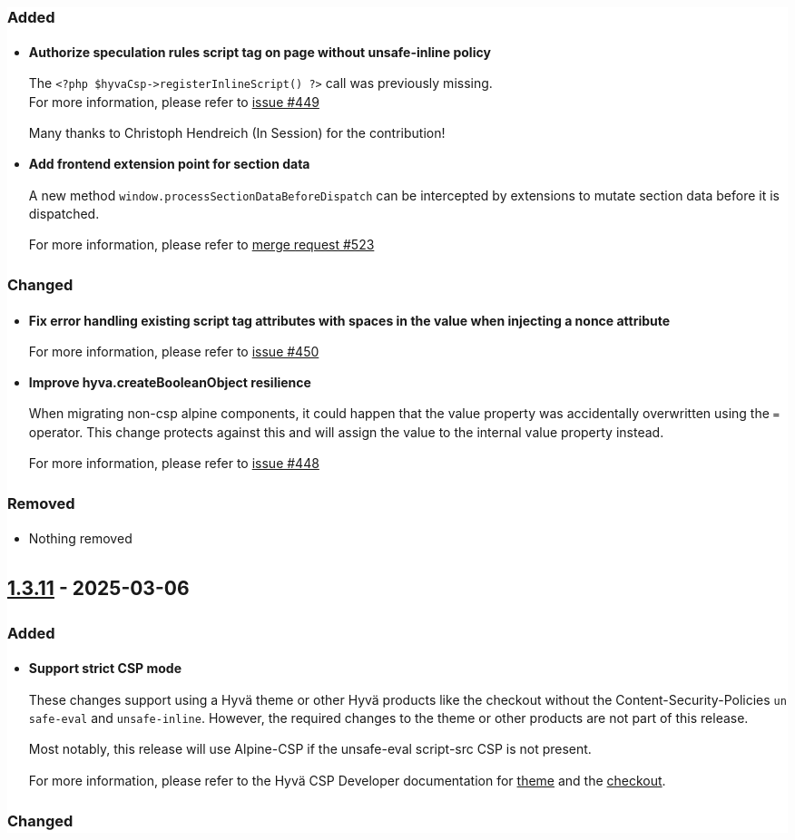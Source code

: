### Added

- **Authorize speculation rules script tag on page without unsafe-inline policy**

    The `<?php $hyvaCsp->registerInlineScript() ?>` call was previously missing.  
    For more information, please refer to [issue #449](https://gitlab.hyva.io/hyva-themes/magento2-theme-module/-/issues/449)

    Many thanks to Christoph Hendreich (In Session) for the contribution!

- **Add frontend extension point for section data**

    A new method `window.processSectionDataBeforeDispatch` can be intercepted by extensions to mutate section data before it is dispatched.

    For more information, please refer to [merge request #523](https://gitlab.hyva.io/hyva-themes/magento2-theme-module/-/merge_requests/523)

### Changed

- **Fix error handling existing script tag attributes with spaces in the value when injecting a nonce attribute**

    For more information, please refer to [issue #450](https://gitlab.hyva.io/hyva-themes/magento2-theme-module/-/issues/450)

- **Improve hyva.createBooleanObject resilience**

    When migrating non-csp alpine components, it could happen that the value property was accidentally overwritten using the `=` operator.
    This change protects against this and will assign the value to the internal value property instead.

    For more information, please refer to [issue #448](https://gitlab.hyva.io/hyva-themes/magento2-theme-module/-/issues/448)

### Removed

- Nothing removed

## [1.3.11] - 2025-03-06
[1.3.11]: https://gitlab.hyva.io/hyva-themes/magento2-theme-module/-/compare/1.3.10...1.3.11

### Added

- **Support strict CSP mode**

    These changes support using a Hyvä theme or other Hyvä products like the checkout without the Content-Security-Policies
    `unsafe-eval` and `unsafe-inline`. However, the required changes to the theme or other products are not part of this release.  

    Most notably, this release will use Alpine-CSP if the unsafe-eval script-src CSP is not present.

    For more information, please refer to the Hyvä CSP Developer documentation for [theme](https://docs.hyva.io/hyva-themes/writing-code/csp/index.html) and the [checkout](https://docs.hyva.io/checkout/hyva-checkout/devdocs/csp/index.html).

### Changed


[Unreleased]: https://gitlab.hyva.io/hyva-themes/magento2-theme-module/-/compare/1.3.13...main
[1.3.13]: https://gitlab.hyva.io/hyva-themes/magento2-theme-module/-/compare/1.3.12...1.3.13
[1.3.12]: https://gitlab.hyva.io/hyva-themes/magento2-theme-module/-/compare/1.3.11...1.3.12
[1.3.10]: https://gitlab.hyva.io/hyva-themes/magento2-theme-module/-/compare/1.3.9...1.3.10
[1.3.9]: https://gitlab.hyva.io/hyva-themes/magento2-theme-module/-/compare/1.3.8...1.3.9
[1.3.8]: https://gitlab.hyva.io/hyva-themes/magento2-theme-module/-/compare/1.3.7...1.3.8
[1.3.7]: https://gitlab.hyva.io/hyva-themes/magento2-theme-module/-/compare/1.3.6...1.3.7
[1.3.6]: https://gitlab.hyva.io/hyva-themes/magento2-theme-module/-/compare/1.3.5...1.3.6
[1.3.5]: https://gitlab.hyva.io/hyva-themes/magento2-theme-module/-/compare/1.3.4...1.3.5
[1.3.4]: https://gitlab.hyva.io/hyva-themes/magento2-theme-module/-/compare/1.3.3...1.3.4
[1.3.3]: https://gitlab.hyva.io/hyva-themes/magento2-theme-module/-/compare/1.3.2...1.3.3
[1.3.2]: https://gitlab.hyva.io/hyva-themes/magento2-theme-module/-/compare/1.3.1...1.3.2
[1.3.1]: https://gitlab.hyva.io/hyva-themes/magento2-theme-module/-/compare/1.3.0...1.3.1
[1.3.0]: https://gitlab.hyva.io/hyva-themes/magento2-theme-module/-/compare/1.2.6...1.3.0
[1.2.6]: https://gitlab.hyva.io/hyva-themes/magento2-theme-module/-/compare/1.2.5...1.2.6
[1.2.5]: https://gitlab.hyva.io/hyva-themes/magento2-theme-module/-/compare/1.2.4...1.2.5
[1.2.4]: https://gitlab.hyva.io/hyva-themes/magento2-theme-module/-/compare/1.2.3...1.2.4
[1.2.3]: https://gitlab.hyva.io/hyva-themes/magento2-theme-module/-/compare/1.2.2...1.2.3
[1.2.2]: https://gitlab.hyva.io/hyva-themes/magento2-theme-module/-/compare/1.2.1...1.2.2
[1.2.1]: https://gitlab.hyva.io/hyva-themes/magento2-theme-module/-/compare/1.2.0...1.2.1
[1.2.0]: https://gitlab.hyva.io/hyva-themes/magento2-theme-module/-/compare/1.1.20...1.2.0
[1.1.21]: https://gitlab.hyva.io/hyva-themes/magento2-theme-module/-/compare/1.1.20...1.1.21
[1.1.20]: https://gitlab.hyva.io/hyva-themes/magento2-theme-module/-/compare/1.1.19...1.1.20
[1.1.19]: https://gitlab.hyva.io/hyva-themes/magento2-theme-module/-/compare/1.1.18...1.1.19
[1.1.18]: https://gitlab.hyva.io/hyva-themes/magento2-theme-module/-/compare/1.1.17...1.1.18
[1.1.17]: https://gitlab.hyva.io/hyva-themes/magento2-theme-module/-/compare/1.1.16...1.1.17
[1.1.16]: https://gitlab.hyva.io/hyva-themes/magento2-theme-module/-/compare/1.1.15...1.1.16
[1.1.15]: https://gitlab.hyva.io/hyva-themes/magento2-theme-module/-/compare/1.1.14...1.1.15
[1.1.14]: https://gitlab.hyva.io/hyva-themes/magento2-theme-module/-/compare/1.1.13...1.1.14
[1.1.13]: https://gitlab.hyva.io/hyva-themes/magento2-theme-module/-/compare/1.1.12...1.1.13
[1.1.12]: https://gitlab.hyva.io/hyva-themes/magento2-theme-module/-/compare/1.1.11...1.1.12
[1.1.11]: https://gitlab.hyva.io/hyva-themes/magento2-theme-module/-/compare/1.1.10...1.1.11
[1.1.10]: https://gitlab.hyva.io/hyva-themes/magento2-theme-module/-/compare/1.1.9...1.1.10
[1.1.9]: https://gitlab.hyva.io/hyva-themes/magento2-theme-module/-/compare/1.1.8...1.1.9
[1.1.8]: https://gitlab.hyva.io/hyva-themes/magento2-theme-module/-/compare/1.1.7...1.1.8
[1.1.7]: https://gitlab.hyva.io/hyva-themes/magento2-theme-module/-/compare/1.1.6...1.1.7
[1.1.6]: https://gitlab.hyva.io/hyva-themes/magento2-theme-module/-/compare/1.1.5...1.1.6
[1.1.5]: https://gitlab.hyva.io/hyva-themes/magento2-theme-module/-/compare/1.1.4...1.1.5
[1.1.4]: https://gitlab.hyva.io/hyva-themes/magento2-theme-module/-/compare/1.1.3...1.1.4
[1.1.3]: https://gitlab.hyva.io/hyva-themes/magento2-theme-module/-/compare/1.1.2...1.1.3
[1.1.2]: https://gitlab.hyva.io/hyva-themes/magento2-theme-module/-/compare/1.1.1...1.1.2
[1.1.1]: https://gitlab.hyva.io/hyva-themes/magento2-theme-module/-/compare/1.1.0...1.1.1